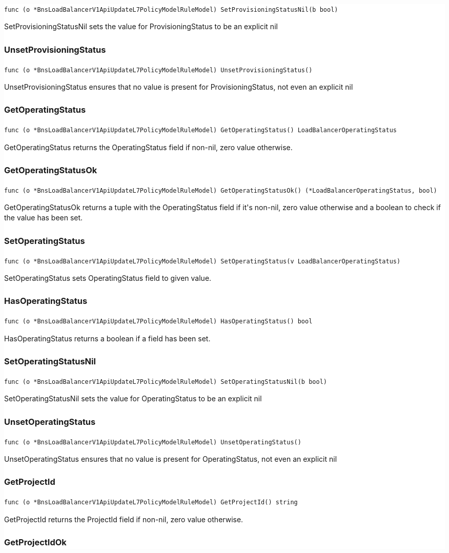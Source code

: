 `func (o *BnsLoadBalancerV1ApiUpdateL7PolicyModelRuleModel) SetProvisioningStatusNil(b bool)`

 SetProvisioningStatusNil sets the value for ProvisioningStatus to be an explicit nil

### UnsetProvisioningStatus
`func (o *BnsLoadBalancerV1ApiUpdateL7PolicyModelRuleModel) UnsetProvisioningStatus()`

UnsetProvisioningStatus ensures that no value is present for ProvisioningStatus, not even an explicit nil
### GetOperatingStatus

`func (o *BnsLoadBalancerV1ApiUpdateL7PolicyModelRuleModel) GetOperatingStatus() LoadBalancerOperatingStatus`

GetOperatingStatus returns the OperatingStatus field if non-nil, zero value otherwise.

### GetOperatingStatusOk

`func (o *BnsLoadBalancerV1ApiUpdateL7PolicyModelRuleModel) GetOperatingStatusOk() (*LoadBalancerOperatingStatus, bool)`

GetOperatingStatusOk returns a tuple with the OperatingStatus field if it's non-nil, zero value otherwise
and a boolean to check if the value has been set.

### SetOperatingStatus

`func (o *BnsLoadBalancerV1ApiUpdateL7PolicyModelRuleModel) SetOperatingStatus(v LoadBalancerOperatingStatus)`

SetOperatingStatus sets OperatingStatus field to given value.

### HasOperatingStatus

`func (o *BnsLoadBalancerV1ApiUpdateL7PolicyModelRuleModel) HasOperatingStatus() bool`

HasOperatingStatus returns a boolean if a field has been set.

### SetOperatingStatusNil

`func (o *BnsLoadBalancerV1ApiUpdateL7PolicyModelRuleModel) SetOperatingStatusNil(b bool)`

 SetOperatingStatusNil sets the value for OperatingStatus to be an explicit nil

### UnsetOperatingStatus
`func (o *BnsLoadBalancerV1ApiUpdateL7PolicyModelRuleModel) UnsetOperatingStatus()`

UnsetOperatingStatus ensures that no value is present for OperatingStatus, not even an explicit nil
### GetProjectId

`func (o *BnsLoadBalancerV1ApiUpdateL7PolicyModelRuleModel) GetProjectId() string`

GetProjectId returns the ProjectId field if non-nil, zero value otherwise.

### GetProjectIdOk
